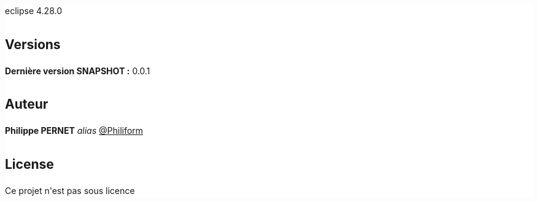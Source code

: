 eclipse 4.28.0

## Versions
**Dernière version SNAPSHOT :** 0.0.1

## Auteur

**Philippe PERNET** _alias_ [@Philiform](https://github.com/Philiform)

## License

Ce projet n'est pas sous licence
